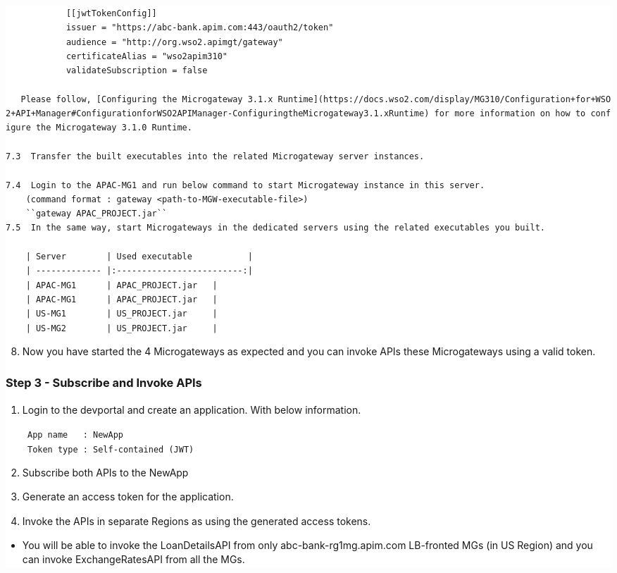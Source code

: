                 [[jwtTokenConfig]]
                issuer = "https://abc-bank.apim.com:443/oauth2/token"
                audience = "http://org.wso2.apimgt/gateway"
                certificateAlias = "wso2apim310"
                validateSubscription = false
                
       Please follow, [Configuring the Microgateway 3.1.x Runtime](https://docs.wso2.com/display/MG310/Configuration+for+WSO2+API+Manager#ConfigurationforWSO2APIManager-ConfiguringtheMicrogateway3.1.xRuntime) for more information on how to configure the Microgateway 3.1.0 Runtime.
       
    7.3  Transfer the built executables into the related Microgateway server instances.
    
    7.4  Login to the APAC-MG1 and run below command to start Microgateway instance in this server.
        (command format : gateway <path-to-MGW-executable-file>)
        ``gateway APAC_PROJECT.jar``
    7.5  In the same way, start Microgateways in the dedicated servers using the related executables you built.
        
        | Server        | Used executable           | 
        | ------------- |:-------------------------:|
        | APAC-MG1      | APAC_PROJECT.jar   | 
        | APAC-MG1      | APAC_PROJECT.jar   | 
        | US-MG1        | US_PROJECT.jar     | 
        | US-MG2        | US_PROJECT.jar     | 

8.  Now you have started the 4 Microgateways as expected and you can invoke APIs these Microgateways using a valid 
token.

### Step 3 - Subscribe and Invoke APIs

1. Login to the devportal and create an application. With below information.

        App name   : NewApp
        Token type : Self-contained (JWT)

2. Subscribe both APIs to the NewApp
3. Generate an access token for the application.
4. Invoke the APIs in separate Regions as using the generated access tokens.
- You will be able to invoke the LoanDetailsAPI from only abc-bank-rg1mg.apim.com LB-fronted MGs (in US Region) and 
you can invoke ExchangeRatesAPI from all the MGs.



